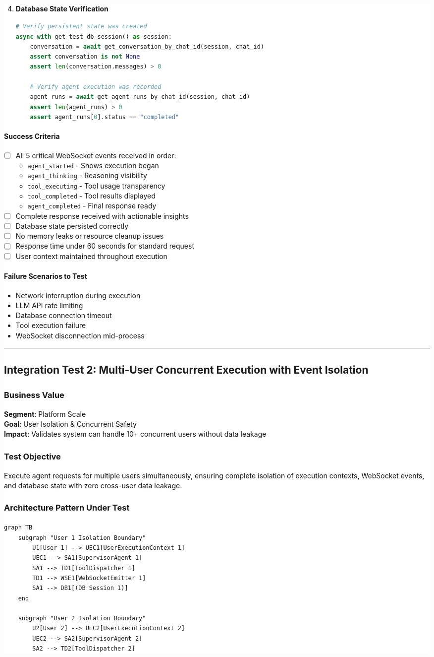 4. **Database State Verification**
   ```python
   # Verify persistent state was created
   async with get_test_db_session() as session:
       conversation = await get_conversation_by_chat_id(session, chat_id)
       assert conversation is not None
       assert len(conversation.messages) > 0
       
       # Verify agent execution was recorded
       agent_runs = await get_agent_runs_by_chat_id(session, chat_id)
       assert len(agent_runs) > 0
       assert agent_runs[0].status == "completed"
   ```

#### Success Criteria
- [ ] All 5 critical WebSocket events received in order:
  - `agent_started` - Shows execution began
  - `agent_thinking` - Reasoning visibility
  - `tool_executing` - Tool usage transparency  
  - `tool_completed` - Tool results displayed
  - `agent_completed` - Final response ready
- [ ] Complete response received with actionable insights
- [ ] Database state persisted correctly
- [ ] No memory leaks or resource cleanup issues
- [ ] Response time under 60 seconds for standard request
- [ ] User context maintained throughout execution

#### Failure Scenarios to Test
- Network interruption during execution
- LLM API rate limiting
- Database connection timeout
- Tool execution failure
- WebSocket disconnection mid-process

---

## Integration Test 2: Multi-User Concurrent Execution with Event Isolation

### Business Value  
**Segment**: Platform Scale  
**Goal**: User Isolation & Concurrent Safety  
**Impact**: Validates system can handle 10+ concurrent users without data leakage

### Test Objective
Execute agent requests for multiple users simultaneously, ensuring complete isolation of execution contexts, WebSocket events, and database state with zero cross-user data leakage.

### Architecture Pattern Under Test
```mermaid
graph TB
    subgraph "User 1 Isolation Boundary"
        U1[User 1] --> UEC1[UserExecutionContext 1]
        UEC1 --> SA1[SupervisorAgent 1]
        SA1 --> TD1[ToolDispatcher 1]
        TD1 --> WSE1[WebSocketEmitter 1]
        SA1 --> DB1[(DB Session 1)]
    end
    
    subgraph "User 2 Isolation Boundary"
        U2[User 2] --> UEC2[UserExecutionContext 2]
        UEC2 --> SA2[SupervisorAgent 2]
        SA2 --> TD2[ToolDispatcher 2]
```